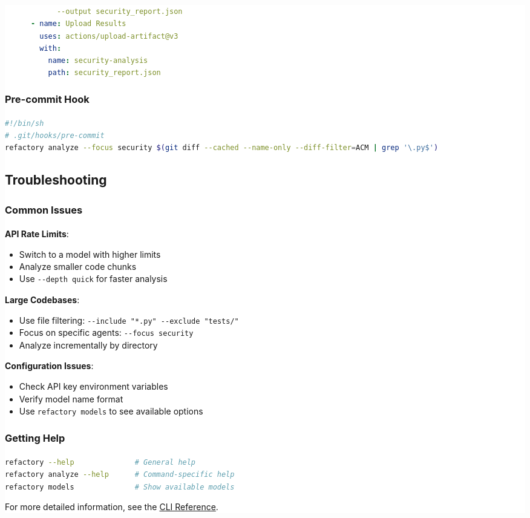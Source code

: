 ```yaml
            --output security_report.json
      - name: Upload Results
        uses: actions/upload-artifact@v3
        with:
          name: security-analysis
          path: security_report.json
```

### Pre-commit Hook
```bash
#!/bin/sh
# .git/hooks/pre-commit
refactory analyze --focus security $(git diff --cached --name-only --diff-filter=ACM | grep '\.py$')
```

## Troubleshooting

### Common Issues

**API Rate Limits**:
- Switch to a model with higher limits
- Analyze smaller code chunks
- Use `--depth quick` for faster analysis

**Large Codebases**:
- Use file filtering: `--include "*.py" --exclude "tests/"`
- Focus on specific agents: `--focus security`
- Analyze incrementally by directory

**Configuration Issues**:
- Check API key environment variables
- Verify model name format
- Use `refactory models` to see available options

### Getting Help

```bash
refactory --help              # General help
refactory analyze --help      # Command-specific help
refactory models              # Show available models
```

For more detailed information, see the [CLI Reference](CLI.md).
